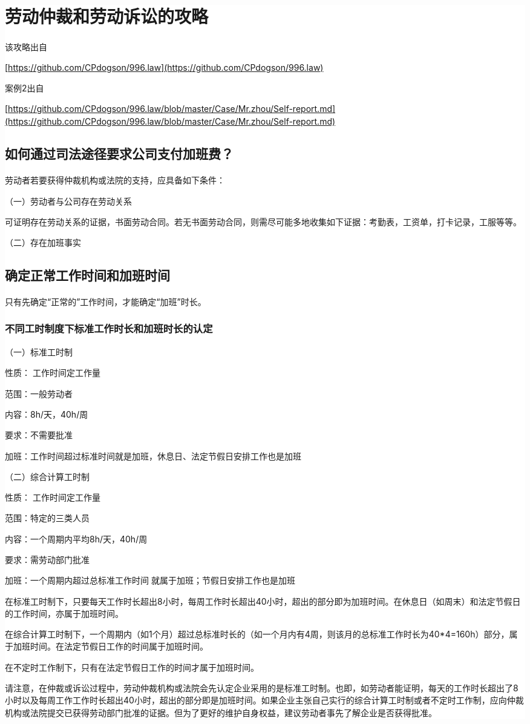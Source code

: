# 劳动仲裁和劳动诉讼的攻略

该攻略出自

[https://github.com/CPdogson/996.law](https://github.com/CPdogson/996.law)

案例2出自

[https://github.com/CPdogson/996.law/blob/master/Case/Mr.zhou/Self-report.md](https://github.com/CPdogson/996.law/blob/master/Case/Mr.zhou/Self-report.md)



## 如何通过司法途径要求公司支付加班费？

劳动者若要获得仲裁机构或法院的支持，应具备如下条件：

（一）劳动者与公司存在劳动关系

可证明存在劳动关系的证据，书面劳动合同。若无书面劳动合同，则需尽可能多地收集如下证据：考勤表，工资单，打卡记录，工服等等。

（二）存在加班事实

## 确定正常工作时间和加班时间

只有先确定“正常的”工作时间，才能确定“加班”时长。

### 不同工时制度下标准工作时长和加班时长的认定

（一）标准工时制

性质： 工作时间定工作量

范围：一般劳动者

内容：8h/天，40h/周

要求：不需要批准

加班：工作时间超过标准时间就是加班，休息日、法定节假日安排工作也是加班

（二）综合计算工时制

性质： 工作时间定工作量

范围：特定的三类人员

内容：一个周期内平均8h/天，40h/周

要求：需劳动部门批准

加班：一个周期内超过总标准工作时间 就属于加班；节假日安排工作也是加班

在标准工时制下，只要每天工作时长超出8小时，每周工作时长超出40小时，超出的部分即为加班时间。在休息日（如周末）和法定节假日的工作时间，亦属于加班时间。

在综合计算工时制下，一个周期内（如1个月）超过总标准时长的（如一个月内有4周，则该月的总标准工作时长为40*4=160h）部分，属于加班时间。在法定节假日工作的时间属于加班时间。

在不定时工作制下，只有在法定节假日工作的时间才属于加班时间。

请注意，在仲裁或诉讼过程中，劳动仲裁机构或法院会先认定企业采用的是标准工时制。也即，如劳动者能证明，每天的工作时长超出了8小时以及每周工作工作时长超出40小时，超出的部分即是加班时间。如果企业主张自己实行的综合计算工时制或者不定时工作制，应向仲裁机构或法院提交已获得劳动部门批准的证据。但为了更好的维护自身权益，建议劳动者事先了解企业是否获得批准。
